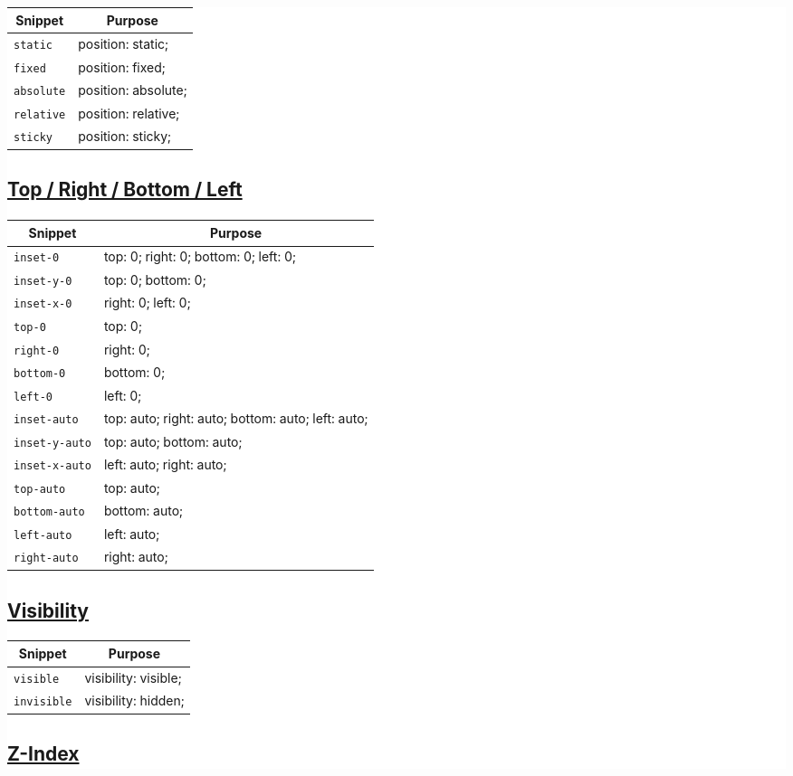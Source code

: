 | Snippet    | Purpose             |
| ---------- | ------------------- |
| `static`   | position: static;   |
| `fixed`    | position: fixed;    |
| `absolute` | position: absolute; |
| `relative` | position: relative; |
| `sticky`   | position: sticky;   |

## [Top / Right / Bottom / Left](https://tailwindcss.com/docs/top-right-bottom-left)

| Snippet        | Purpose                                           |
| -------------- | ------------------------------------------------- |
| `inset-0`      | top: 0; right: 0; bottom: 0; left: 0;             |
| `inset-y-0`    | top: 0; bottom: 0;                                |
| `inset-x-0`    | right: 0; left: 0;                                |
| `top-0`        | top: 0;                                           |
| `right-0`      | right: 0;                                         |
| `bottom-0`     | bottom: 0;                                        |
| `left-0`       | left: 0;                                          |
| `inset-auto`   | top: auto; right: auto; bottom: auto; left: auto; |
| `inset-y-auto` | top: auto; bottom: auto;                          |
| `inset-x-auto` | left: auto; right: auto;                          |
| `top-auto`     | top: auto;                                        |
| `bottom-auto`  | bottom: auto;                                     |
| `left-auto`    | left: auto;                                       |
| `right-auto`   | right: auto;                                      |

## [Visibility](https://tailwindcss.com/docs/visibility)

| Snippet     | Purpose              |
| ----------- | -------------------- |
| `visible`   | visibility: visible; |
| `invisible` | visibility: hidden;  |

## [Z-Index](https://tailwindcss.com/docs/z-index)
